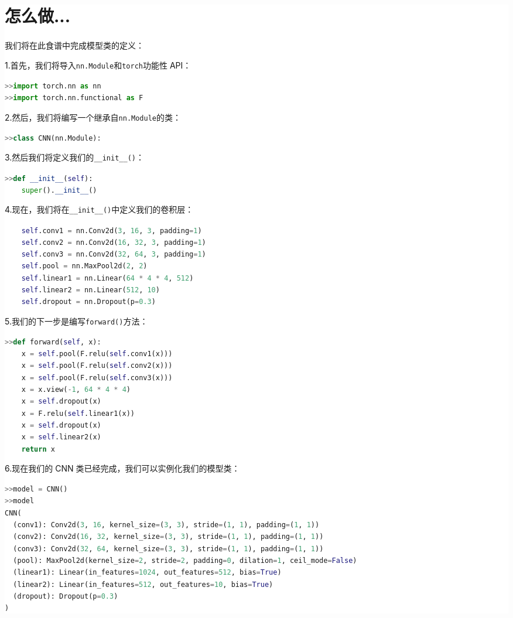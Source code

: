 # 怎么做...

我们将在此食谱中完成模型类的定义：

1.首先，我们将导入`nn.Module`和`torch`功能性 API：

```py
>>import torch.nn as nn
>>import torch.nn.functional as F
```

2.然后，我们将编写一个继承自`nn.Module`的类：

```py
>>class CNN(nn.Module):
```

3.然后我们将定义我们的`__init__()`：

```py
>>def __init__(self):
    super().__init__()
```

4.现在，我们将在`__init__()`中定义我们的卷积层：

```py
    self.conv1 = nn.Conv2d(3, 16, 3, padding=1)
    self.conv2 = nn.Conv2d(16, 32, 3, padding=1)
    self.conv3 = nn.Conv2d(32, 64, 3, padding=1)
    self.pool = nn.MaxPool2d(2, 2)
    self.linear1 = nn.Linear(64 * 4 * 4, 512)
    self.linear2 = nn.Linear(512, 10)
    self.dropout = nn.Dropout(p=0.3)
```

5.我们的下一步是编写`forward()`方法：

```py
>>def forward(self, x):
    x = self.pool(F.relu(self.conv1(x)))
    x = self.pool(F.relu(self.conv2(x)))
    x = self.pool(F.relu(self.conv3(x)))
    x = x.view(-1, 64 * 4 * 4)
    x = self.dropout(x)
    x = F.relu(self.linear1(x))
    x = self.dropout(x)
    x = self.linear2(x)
    return x
```

6.现在我们的 CNN 类已经完成，我们可以实例化我们的模型类：

```py
>>model = CNN()
>>model
CNN(
  (conv1): Conv2d(3, 16, kernel_size=(3, 3), stride=(1, 1), padding=(1, 1))
  (conv2): Conv2d(16, 32, kernel_size=(3, 3), stride=(1, 1), padding=(1, 1))
  (conv3): Conv2d(32, 64, kernel_size=(3, 3), stride=(1, 1), padding=(1, 1))
  (pool): MaxPool2d(kernel_size=2, stride=2, padding=0, dilation=1, ceil_mode=False)
  (linear1): Linear(in_features=1024, out_features=512, bias=True)
  (linear2): Linear(in_features=512, out_features=10, bias=True)
  (dropout): Dropout(p=0.3)
)
```
